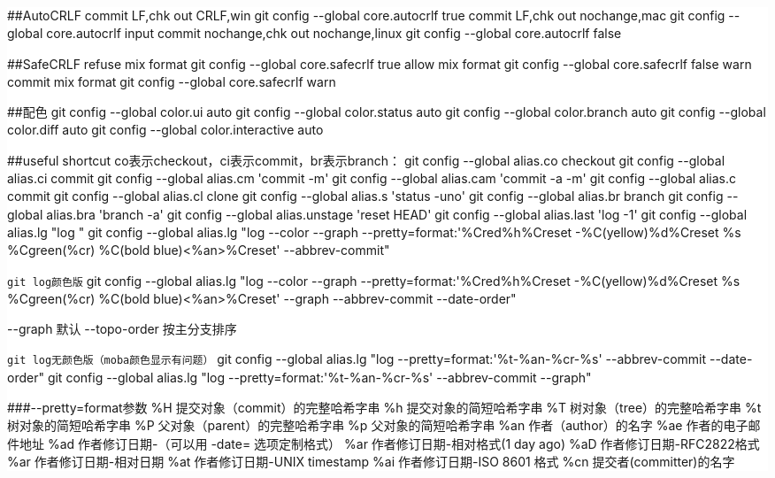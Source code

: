 ##AutoCRLF
commit LF,chk out CRLF,win
    git config --global core.autocrlf true
commit LF,chk out nochange,mac
    git config --global core.autocrlf input
commit nochange,chk out nochange,linux
    git config --global core.autocrlf false

##SafeCRLF
refuse mix format
    git config --global core.safecrlf true
allow mix format
    git config --global core.safecrlf false
warn commit mix format
    git config --global core.safecrlf warn

##配色
git config --global color.ui auto
git config --global color.status auto
git config --global color.branch auto
git config --global color.diff auto
git config --global color.interactive auto

##useful shortcut
co表示checkout，ci表示commit，br表示branch：
git config --global alias.co checkout
git config --global alias.ci commit
git config --global alias.cm 'commit -m'
git config --global alias.cam 'commit -a -m'
git config --global alias.c commit
git config --global alias.cl clone
git config --global alias.s 'status -uno'
git config --global alias.br branch
git config --global alias.bra 'branch -a'
git config --global alias.unstage 'reset HEAD'
git config --global alias.last 'log -1'
git config --global alias.lg "log "
git config --global alias.lg "log --color --graph --pretty=format:'%Cred%h%Creset -%C(yellow)%d%Creset %s %Cgreen(%cr) %C(bold blue)<%an>%Creset' --abbrev-commit"

`git log颜色版`
git config --global alias.lg "log --color --graph --pretty=format:'%Cred%h%Creset -%C(yellow)%d%Creset %s %Cgreen(%cr) %C(bold blue)<%an>%Creset' --graph --abbrev-commit --date-order"

--graph 默认 --topo-order
按主分支排序

`git log无颜色版（moba颜色显示有问题）`
git config --global alias.lg "log --pretty=format:'%t-%an-%cr-%s' --abbrev-commit  --date-order"
git config --global alias.lg "log --pretty=format:'%t-%an-%cr-%s' --abbrev-commit --graph"

###--pretty=format参数
%H   提交对象（commit）的完整哈希字串
%h   提交对象的简短哈希字串
%T   树对象（tree）的完整哈希字串
%t   树对象的简短哈希字串
%P   父对象（parent）的完整哈希字串
%p   父对象的简短哈希字串
%an  作者（author）的名字
%ae  作者的电子邮件地址
%ad  作者修订日期-（可以用 -date= 选项定制格式）
%ar  作者修订日期-相对格式(1 day ago)
%aD  作者修订日期-RFC2822格式
%ar  作者修订日期-相对日期
%at  作者修订日期-UNIX timestamp
%ai  作者修订日期-ISO 8601 格式
%cn  提交者(committer)的名字